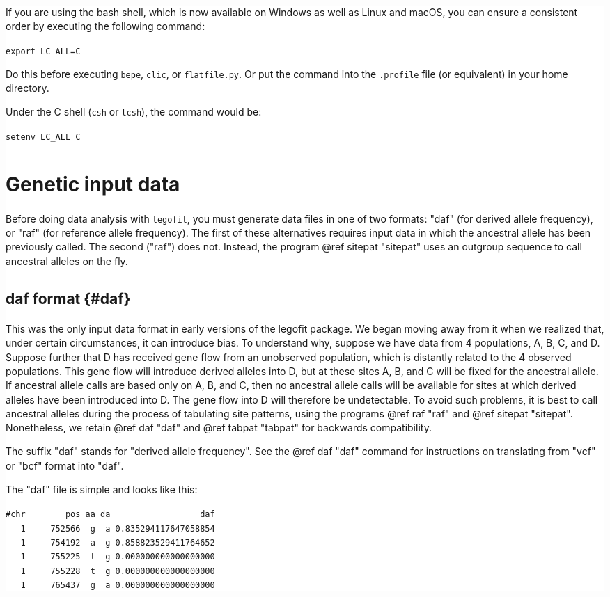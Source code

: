 If you are using the bash shell, which is now available on Windows as
well as Linux and macOS, you can ensure a consistent order by
executing the following command:

    export LC_ALL=C

Do this before executing `bepe`, `clic`, or `flatfile.py`. Or put the
command into the `.profile` file (or equivalent) in your home
directory.

Under the C shell (`csh` or `tcsh`), the command would be:

    setenv LC_ALL C

# Genetic input data

Before doing data analysis with `legofit`, you must generate data
files in one of two formats: "daf" (for derived allele frequency), or
"raf" (for reference allele frequency). The first of these
alternatives requires input data in which the ancestral allele has
been previously called. The second ("raf") does not. Instead, the
program @ref sitepat "sitepat" uses an outgroup sequence to call
ancestral alleles on the fly.

## daf format {#daf}

This was the only input data format in early versions of the legofit
package. We began moving away from it when we realized that, under
certain circumstances, it can introduce bias. To understand why,
suppose we have data from 4 populations, A, B, C, and D. Suppose
further that D has received gene flow from an unobserved population,
which is distantly related to the 4 observed populations. This gene
flow will introduce derived alleles into D, but at these sites A, B,
and C will be fixed for the ancestral allele. If ancestral allele
calls are based only on A, B, and C, then no ancestral allele calls
will be available for sites at which derived alleles have been
introduced into D. The gene flow into D will therefore be
undetectable. To avoid such problems, it is best to call ancestral
alleles during the process of tabulating site patterns, using the
programs @ref raf "raf" and @ref sitepat "sitepat". Nonetheless, we
retain @ref daf "daf" and @ref tabpat "tabpat" for backwards
compatibility.

The suffix "daf" stands for "derived allele frequency". See the @ref
daf "daf" command for instructions on translating from "vcf" or "bcf"
format into "daf".

The "daf" file is simple and looks like this:

    #chr        pos aa da                  daf
       1     752566  g  a 0.835294117647058854
       1     754192  a  g 0.858823529411764652
       1     755225  t  g 0.000000000000000000
       1     755228  t  g 0.000000000000000000
       1     765437  g  a 0.000000000000000000
